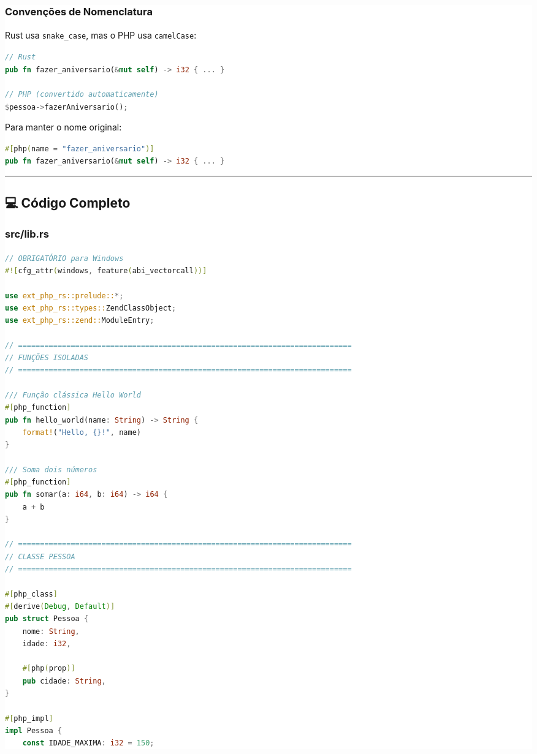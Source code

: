 ### Convenções de Nomenclatura

Rust usa `snake_case`, mas o PHP usa `camelCase`:

```rust
// Rust
pub fn fazer_aniversario(&mut self) -> i32 { ... }

// PHP (convertido automaticamente)
$pessoa->fazerAniversario();
```

Para manter o nome original:
```rust
#[php(name = "fazer_aniversario")]
pub fn fazer_aniversario(&mut self) -> i32 { ... }
```

---

## 💻 Código Completo

### src/lib.rs

```rust
// OBRIGATÓRIO para Windows
#![cfg_attr(windows, feature(abi_vectorcall))]

use ext_php_rs::prelude::*;
use ext_php_rs::types::ZendClassObject;
use ext_php_rs::zend::ModuleEntry;

// ============================================================================
// FUNÇÕES ISOLADAS
// ============================================================================

/// Função clássica Hello World
#[php_function]
pub fn hello_world(name: String) -> String {
    format!("Hello, {}!", name)
}

/// Soma dois números
#[php_function]
pub fn somar(a: i64, b: i64) -> i64 {
    a + b
}

// ============================================================================
// CLASSE PESSOA
// ============================================================================

#[php_class]
#[derive(Debug, Default)]
pub struct Pessoa {
    nome: String,
    idade: i32,
    
    #[php(prop)]
    pub cidade: String,
}

#[php_impl]
impl Pessoa {
    const IDADE_MAXIMA: i32 = 150;
```